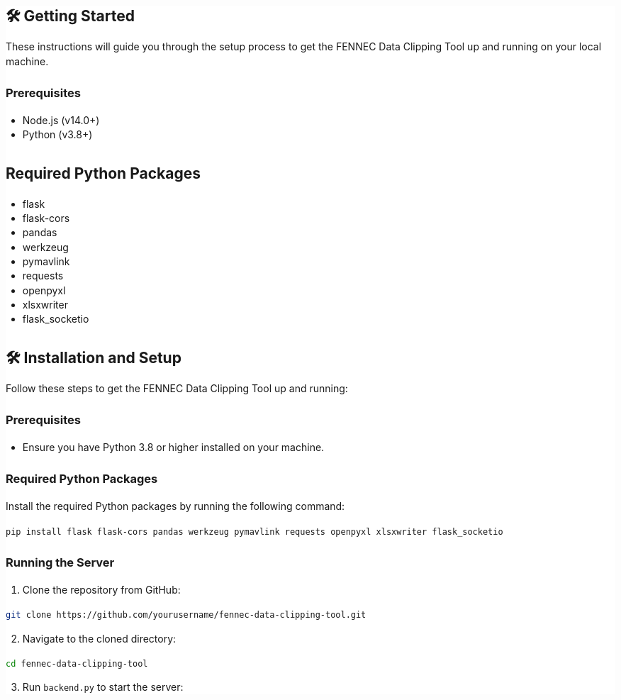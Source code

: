 ## 🛠 Getting Started

These instructions will guide you through the setup process to get the FENNEC Data Clipping Tool up and running on your local machine.

### Prerequisites

- Node.js (v14.0+)
- Python (v3.8+)

## Required Python Packages

- flask
- flask-cors
- pandas
- werkzeug
- pymavlink
- requests
- openpyxl
- xlsxwriter
- flask_socketio


## 🛠 Installation and Setup

Follow these steps to get the FENNEC Data Clipping Tool up and running:

### Prerequisites

- Ensure you have Python 3.8 or higher installed on your machine.

### Required Python Packages

Install the required Python packages by running the following command:

```sh
pip install flask flask-cors pandas werkzeug pymavlink requests openpyxl xlsxwriter flask_socketio
```

### Running the Server

1. Clone the repository from GitHub:

```sh
git clone https://github.com/yourusername/fennec-data-clipping-tool.git
```

2. Navigate to the cloned directory:

```sh
cd fennec-data-clipping-tool
```

3. Run `backend.py` to start the server:
